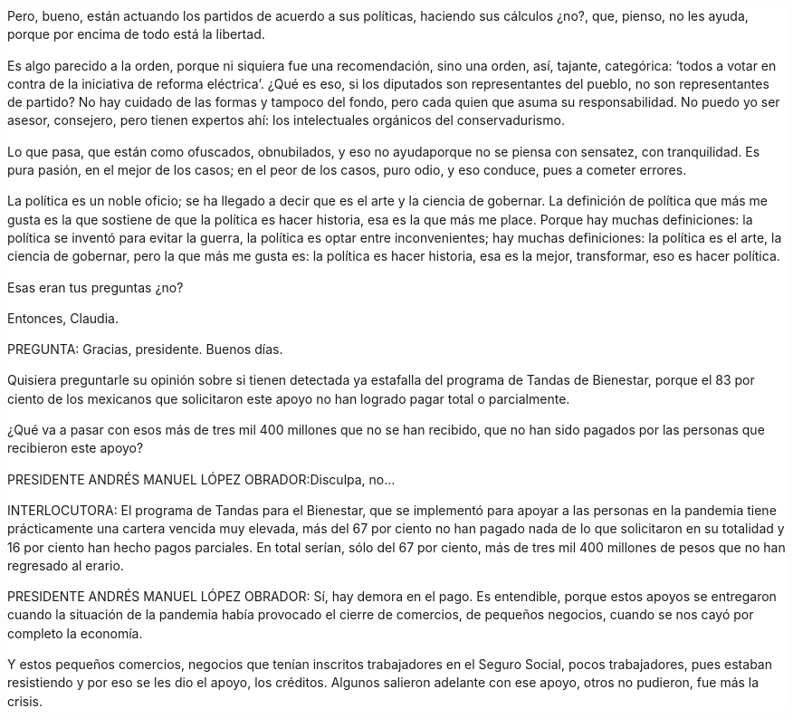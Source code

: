 Pero, bueno, están actuando los partidos de acuerdo a sus políticas, haciendo
sus cálculos ¿no?, que, pienso, no les ayuda, porque por encima de todo está
la libertad.

Es algo parecido a la orden, porque ni siquiera fue una recomendación, sino
una orden, así, tajante, categórica: ‘todos a votar en contra de la iniciativa
de reforma eléctrica’. ¿Qué es eso, si los diputados son representantes del
pueblo, no son representantes de partido? No hay cuidado de las formas y
tampoco del fondo, pero cada quien que asuma su responsabilidad. No puedo yo
ser asesor, consejero, pero tienen expertos ahí: los intelectuales orgánicos
del conservadurismo.

Lo que pasa, que están como ofuscados, obnubilados, y eso no ayudaporque no se
piensa con sensatez, con tranquilidad. Es pura pasión, en el mejor de los
casos; en el peor de los casos, puro odio, y eso conduce, pues a cometer
errores.

La política es un noble oficio; se ha llegado a decir que es el arte y la
ciencia de gobernar. La definición de política que más me gusta es la que
sostiene de que la política es hacer historia, esa es la que más me place.
Porque hay muchas definiciones: la política se inventó para evitar la guerra,
la política es optar entre inconvenientes; hay muchas definiciones: la
política es el arte, la ciencia de gobernar, pero la que más me gusta es: la
política es hacer historia, esa es la mejor, transformar, eso es hacer
política.

Esas eran tus preguntas ¿no?

Entonces, Claudia.

PREGUNTA: Gracias, presidente. Buenos días.

Quisiera preguntarle su opinión sobre si tienen detectada ya estafalla del
programa de Tandas de Bienestar, porque el 83 por ciento de los mexicanos que
solicitaron este apoyo no han logrado pagar total o parcialmente.

¿Qué va a pasar con esos más de tres mil 400 millones que no se han recibido,
que no han sido pagados por las personas que recibieron este apoyo?

PRESIDENTE ANDRÉS MANUEL LÓPEZ OBRADOR:Disculpa, no…

INTERLOCUTORA: El programa de Tandas para el Bienestar, que se implementó para
apoyar a las personas en la pandemia tiene prácticamente una cartera vencida
muy elevada, más del 67 por ciento no han pagado nada de lo que solicitaron en
su totalidad y 16 por ciento han hecho pagos parciales. En total serían, sólo
del 67 por ciento, más de tres mil 400 millones de pesos que no han regresado
al erario.

PRESIDENTE ANDRÉS MANUEL LÓPEZ OBRADOR: Sí, hay demora en el pago. Es
entendible, porque estos apoyos se entregaron cuando la situación de la
pandemia había provocado el cierre de comercios, de pequeños negocios, cuando
se nos cayó por completo la economía.

Y estos pequeños comercios, negocios que tenían inscritos trabajadores en el
Seguro Social, pocos trabajadores, pues estaban resistiendo y por eso se les
dio el apoyo, los créditos. Algunos salieron adelante con ese apoyo, otros no
pudieron, fue más la crisis.
